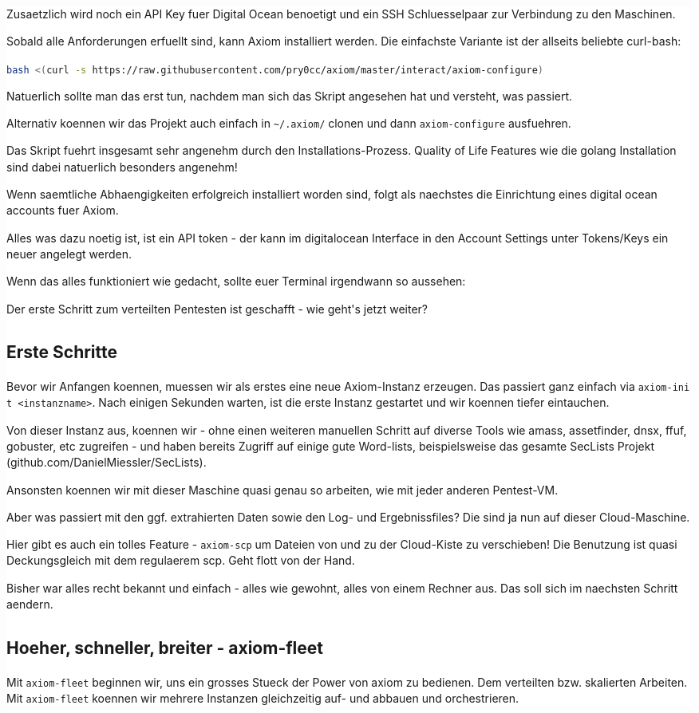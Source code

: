 Zusaetzlich wird noch ein API Key fuer Digital Ocean benoetigt und ein SSH Schluesselpaar zur Verbindung zu den Maschinen. 

Sobald alle Anforderungen erfuellt sind, kann Axiom installiert werden. Die einfachste Variante ist der allseits beliebte curl-bash: 

```bash
bash <(curl -s https://raw.githubusercontent.com/pry0cc/axiom/master/interact/axiom-configure)
```

Natuerlich sollte man das erst tun, nachdem man sich das Skript angesehen hat und versteht, was passiert. 

Alternativ koennen wir das Projekt auch einfach in `~/.axiom/` clonen und dann `axiom-configure` ausfuehren.

Das Skript fuehrt insgesamt sehr angenehm durch den Installations-Prozess. Quality of Life Features wie die golang Installation sind dabei natuerlich besonders angenehm!

Wenn saemtliche  Abhaengigkeiten erfolgreich installiert worden sind, folgt als naechstes die Einrichtung eines digital ocean accounts fuer Axiom.


Alles was dazu noetig ist, ist ein API token - der kann im digitalocean Interface in den Account Settings unter Tokens/Keys ein neuer angelegt werden. 

Wenn das alles funktioniert wie gedacht, sollte euer Terminal irgendwann so aussehen:

Der erste Schritt zum verteilten Pentesten ist geschafft - wie geht's jetzt weiter?  

## Erste Schritte

Bevor wir Anfangen koennen, muessen wir als erstes eine neue Axiom-Instanz erzeugen. Das passiert ganz einfach via `axiom-init <instanzname>`. Nach einigen Sekunden warten, ist die erste Instanz gestartet und wir koennen tiefer eintauchen. 

Von dieser Instanz aus, koennen wir - ohne einen weiteren manuellen Schritt auf diverse Tools wie amass, assetfinder, dnsx, ffuf, gobuster, etc zugreifen - und haben bereits Zugriff auf einige gute Word-lists, beispielsweise das gesamte SecLists Projekt (github.com/DanielMiessler/SecLists).

Ansonsten koennen wir mit dieser Maschine quasi genau so arbeiten, wie mit jeder anderen Pentest-VM. 

Aber was passiert mit den ggf. extrahierten Daten sowie den Log- und Ergebnissfiles? Die sind ja nun auf dieser Cloud-Maschine.

Hier gibt es auch ein tolles Feature - `axiom-scp` um Dateien von und zu der Cloud-Kiste zu verschieben! Die Benutzung ist quasi Deckungsgleich mit dem regulaerem scp. Geht flott von der Hand. 

Bisher war alles recht bekannt und einfach - alles wie gewohnt, alles von einem Rechner aus. Das soll sich im naechsten Schritt aendern. 

## Hoeher, schneller, breiter - axiom-fleet

Mit `axiom-fleet` beginnen wir, uns ein grosses Stueck der Power von axiom zu bedienen. Dem verteilten bzw. skalierten Arbeiten. Mit `axiom-fleet` koennen wir mehrere Instanzen gleichzeitig auf- und abbauen und orchestrieren. 
